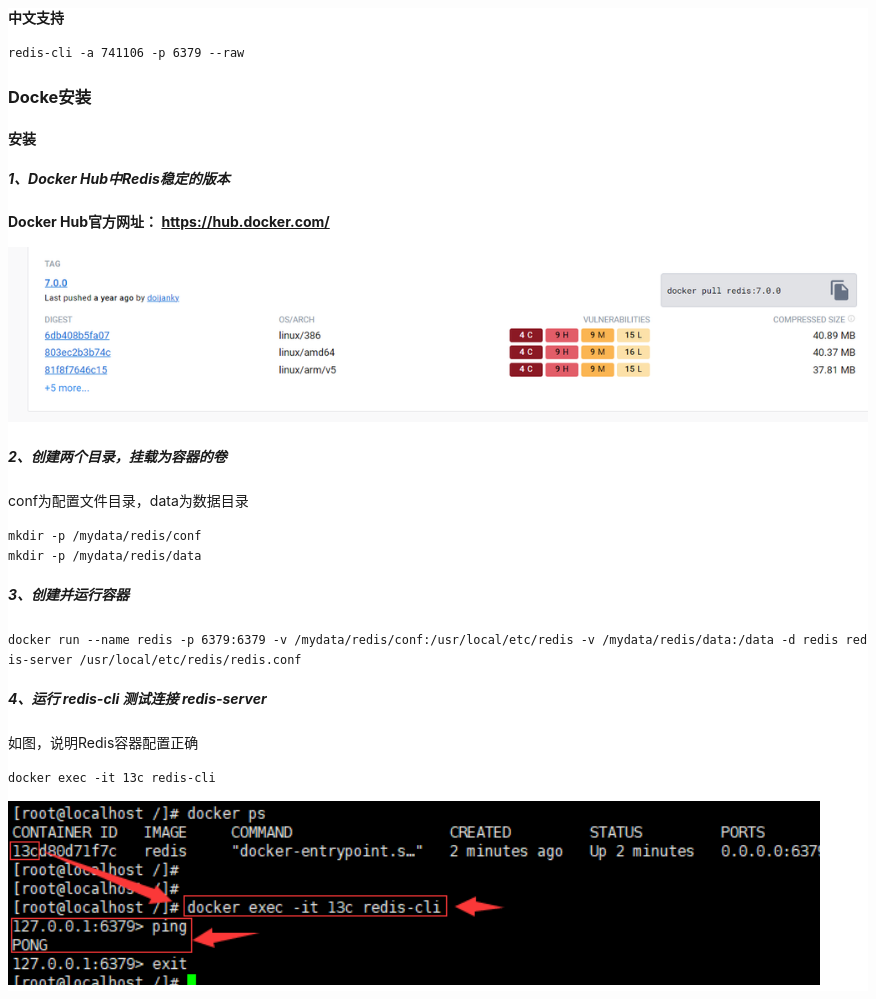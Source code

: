 **中文支持**

```
redis-cli -a 741106 -p 6379 --raw
```

### Docke安装

####  安装

##### 1、Docker Hub中Redis稳定的版本

**Docker Hub官方网址：
https://hub.docker.com/**

![image-20231007145720897](03-Redis.assets/image-20231007145720897.png)

##### 2、创建两个目录，挂载为容器的卷

conf为配置文件目录，data为数据目录

```shell
mkdir -p /mydata/redis/conf
mkdir -p /mydata/redis/data
```

##### 3、创建并运行容器

```shell
docker run --name redis -p 6379:6379 -v /mydata/redis/conf:/usr/local/etc/redis -v /mydata/redis/data:/data -d redis redis-server /usr/local/etc/redis/redis.conf
```

##### 4、运行 redis-cli 测试连接 redis-server

如图，说明Redis容器配置正确

```shell
docker exec -it 13c redis-cli
```

![image-20231007150447719](03-Redis.assets/image-20231007150447719.png)
